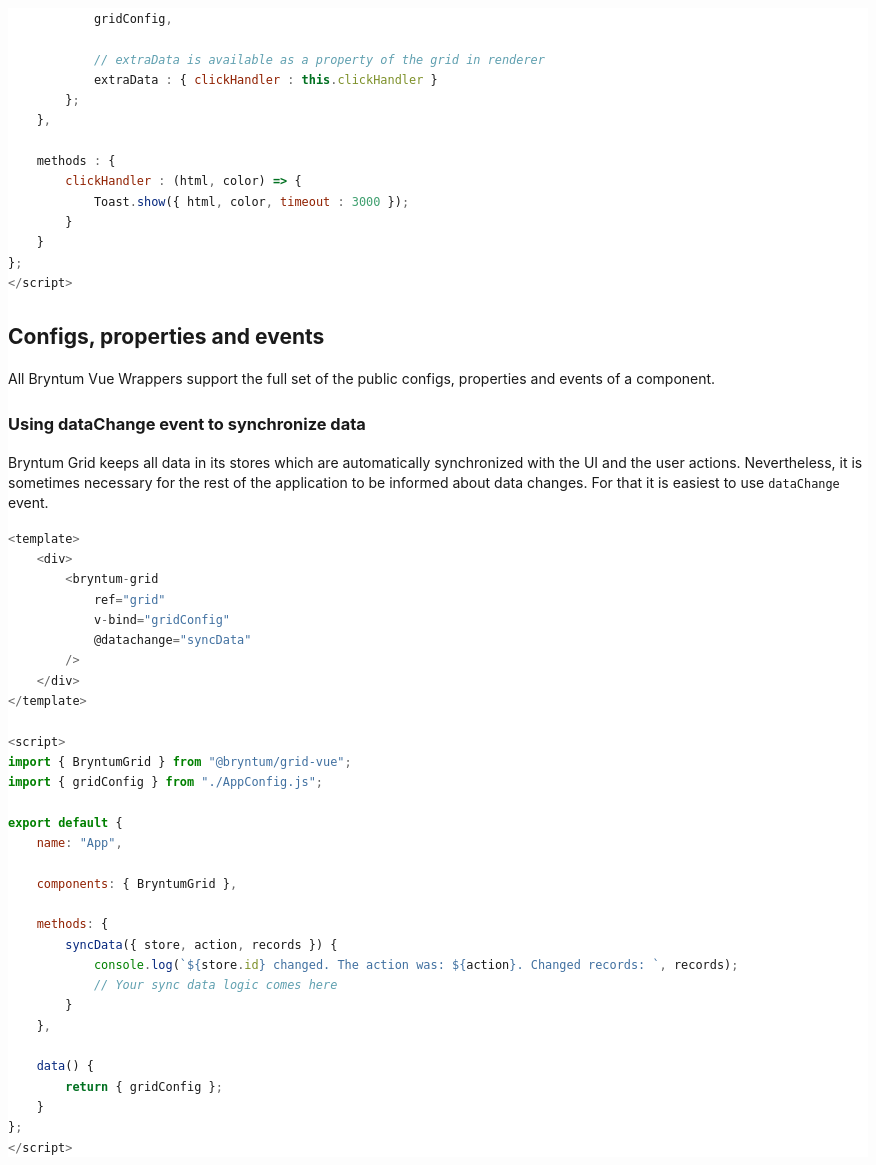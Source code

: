```javascript
            gridConfig,

            // extraData is available as a property of the grid in renderer
            extraData : { clickHandler : this.clickHandler }
        };
    },

    methods : {
        clickHandler : (html, color) => {
            Toast.show({ html, color, timeout : 3000 });
        }
    }
};
</script>
```

## Configs, properties and events

All Bryntum Vue Wrappers support the full set of the public configs, properties and events of a component.

### Using dataChange event to synchronize data

Bryntum Grid keeps all data in its stores which are automatically synchronized with the UI and the user actions.
Nevertheless, it is sometimes necessary for the rest of the application to be informed about data changes. For that
it is easiest to use `dataChange` event.

```javascript
<template>
    <div>
        <bryntum-grid
            ref="grid"
            v-bind="gridConfig"
            @datachange="syncData"
        />
    </div>
</template>

<script>
import { BryntumGrid } from "@bryntum/grid-vue";
import { gridConfig } from "./AppConfig.js";

export default {
    name: "App",

    components: { BryntumGrid },

    methods: {
        syncData({ store, action, records }) {
            console.log(`${store.id} changed. The action was: ${action}. Changed records: `, records);
            // Your sync data logic comes here
        }
    },

    data() {
        return { gridConfig };
    }
};
</script>
```

